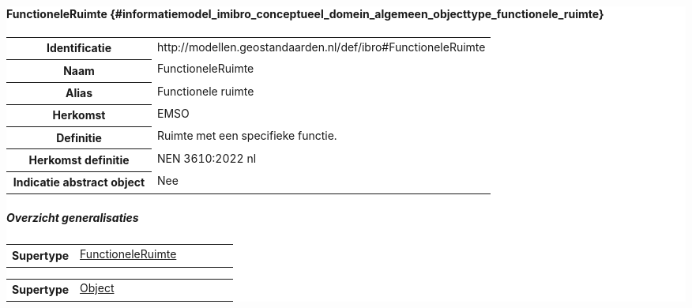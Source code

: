 
#### FunctioneleRuimte {#informatiemodel_imibro_conceptueel_domein_algemeen_objecttype_functionele_ruimte}

<table style="width: 100%">
<colgroup style="width: 30%"></colgroup>
<colgroup style="width: 70%"></colgroup>
<tr>
<th>Identificatie</th>
<td>http://modellen.geostandaarden.nl/def/ibro#FunctioneleRuimte</td>
</tr>
<tr>
<th>Naam</th>
<td>FunctioneleRuimte</td>
</tr>
<tr>
<th>Alias</th>
<td>Functionele ruimte</td>
</tr>
<tr>
<th>Herkomst</th>
<td>EMSO</td>
</tr>
<tr>
<th>Definitie</th>
<td>Ruimte met een specifieke functie.</td>
</tr>
<tr>
<th>Herkomst definitie</th>
<td>NEN 3610:2022 nl</td>
</tr>
<tr>
<th>Indicatie abstract object</th>
<td>Nee</td>
</tr>
<tbody>
</tbody>
</table>

<section class="notoc">
<h5>Overzicht generalisaties</h5>
<table style="width: 100%">
<colgroup style="width: 30%"></colgroup>
<colgroup style="width: 70%"></colgroup>
<tr>
<th>Supertype</th>
<td>
<a class="link" href="#informatiemodel_nen3610_domein_semantisch_model_objecttype_functionele_ruimte">FunctioneleRuimte</a>
</td>
</tr>
<tbody>
</tbody>
</table>
<table style="width: 100%">
<colgroup style="width: 30%"></colgroup>
<colgroup style="width: 70%"></colgroup>
<tr>
<th>Supertype</th>
<td>
<a class="link" href="#informatiemodel_imibro_conceptueel_domein_algemeen_objecttype_object">Object</a>
</td>
</tr>